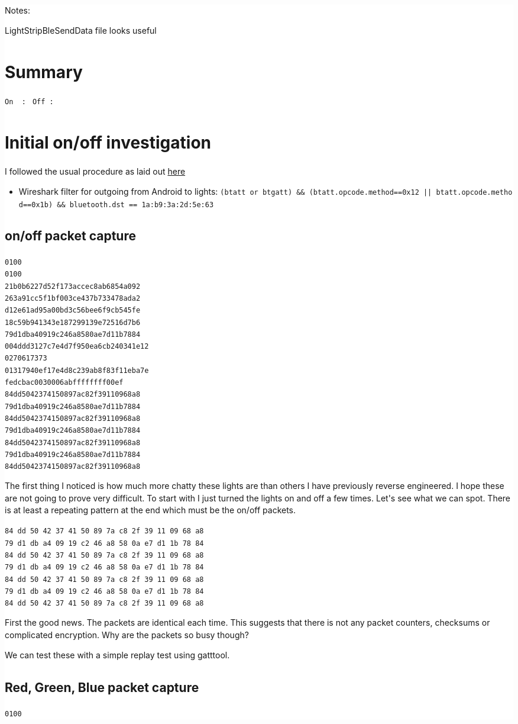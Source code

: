 Notes:

LightStripBleSendData file looks useful

# Summary

```On  : ``` 
```Off : ```

# Initial on/off investigation

I followed the usual procedure as laid out [here](https://github.com/8none1/zengge_lednetwf#process)

- Wireshark filter for outgoing from Android to lights:  `(btatt or btgatt) && (btatt.opcode.method==0x12 || btatt.opcode.method==0x1b) && bluetooth.dst == 1a:b9:3a:2d:5e:63`

## on/off packet capture

```
0100
0100
21b0b6227d52f173accec8ab6854a092
263a91cc5f1bf003ce437b733478ada2
d12e61ad95a00bd3c56bee6f9cb545fe
18c59b941343e187299139e72516d7b6
79d1dba40919c246a8580ae7d11b7884
004ddd3127c7e4d7f950ea6cb240341e12
0270617373
01317940ef17e4d8c239ab8f83f11eba7e
fedcbac0030006abffffffff00ef
84dd5042374150897ac82f39110968a8
79d1dba40919c246a8580ae7d11b7884
84dd5042374150897ac82f39110968a8
79d1dba40919c246a8580ae7d11b7884
84dd5042374150897ac82f39110968a8
79d1dba40919c246a8580ae7d11b7884
84dd5042374150897ac82f39110968a8
```

The first thing I noticed is how much more chatty these lights are than others I have previously reverse engineered.  I hope these are not going to prove very difficult.
To start with I just turned the lights on and off a few times.  Let's see what we can spot.  There is at least a repeating pattern at the end which must be the on/off packets.

```
84 dd 50 42 37 41 50 89 7a c8 2f 39 11 09 68 a8
79 d1 db a4 09 19 c2 46 a8 58 0a e7 d1 1b 78 84
84 dd 50 42 37 41 50 89 7a c8 2f 39 11 09 68 a8
79 d1 db a4 09 19 c2 46 a8 58 0a e7 d1 1b 78 84
84 dd 50 42 37 41 50 89 7a c8 2f 39 11 09 68 a8
79 d1 db a4 09 19 c2 46 a8 58 0a e7 d1 1b 78 84
84 dd 50 42 37 41 50 89 7a c8 2f 39 11 09 68 a8
```

First the good news.  The packets are identical each time.  This suggests that there is not any packet counters, checksums or complicated encryption.
Why are the packets so busy though? 

We can test these with a simple replay test using gatttool. 

## Red, Green, Blue packet capture

```
0100